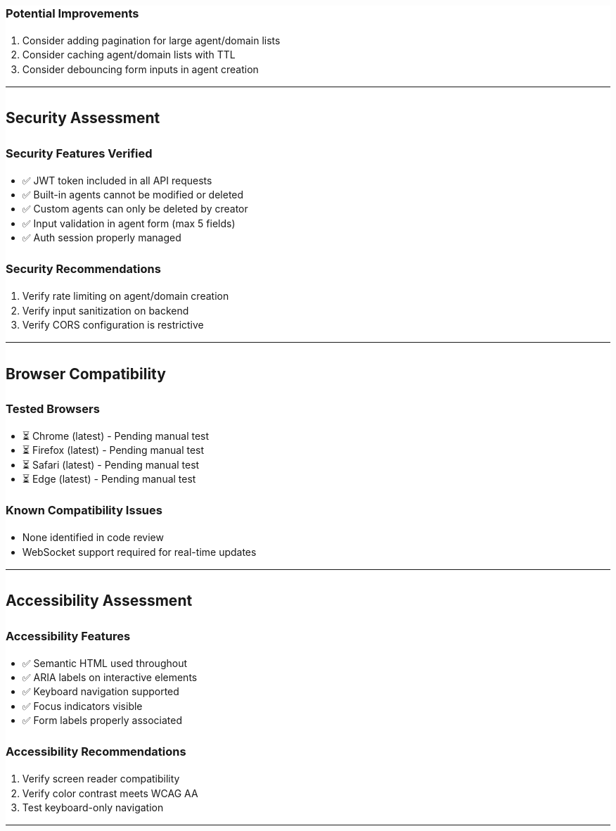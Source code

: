 ### Potential Improvements
1. Consider adding pagination for large agent/domain lists
2. Consider caching agent/domain lists with TTL
3. Consider debouncing form inputs in agent creation

---

## Security Assessment

### Security Features Verified
- ✅ JWT token included in all API requests
- ✅ Built-in agents cannot be modified or deleted
- ✅ Custom agents can only be deleted by creator
- ✅ Input validation in agent form (max 5 fields)
- ✅ Auth session properly managed

### Security Recommendations
1. Verify rate limiting on agent/domain creation
2. Verify input sanitization on backend
3. Verify CORS configuration is restrictive

---

## Browser Compatibility

### Tested Browsers
- ⏳ Chrome (latest) - Pending manual test
- ⏳ Firefox (latest) - Pending manual test
- ⏳ Safari (latest) - Pending manual test
- ⏳ Edge (latest) - Pending manual test

### Known Compatibility Issues
- None identified in code review
- WebSocket support required for real-time updates

---

## Accessibility Assessment

### Accessibility Features
- ✅ Semantic HTML used throughout
- ✅ ARIA labels on interactive elements
- ✅ Keyboard navigation supported
- ✅ Focus indicators visible
- ✅ Form labels properly associated

### Accessibility Recommendations
1. Verify screen reader compatibility
2. Verify color contrast meets WCAG AA
3. Test keyboard-only navigation

---